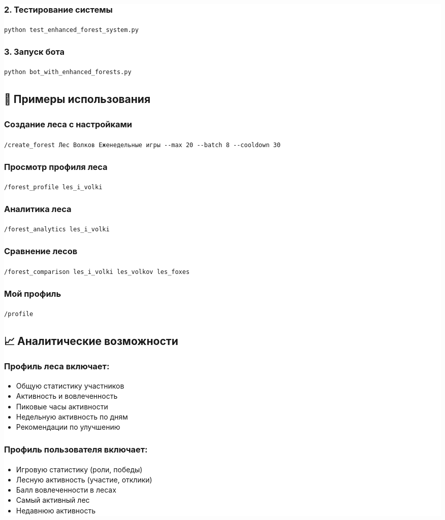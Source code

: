 ### 2. Тестирование системы
```bash
python test_enhanced_forest_system.py
```

### 3. Запуск бота
```bash
python bot_with_enhanced_forests.py
```

## 🎯 Примеры использования

### Создание леса с настройками
```
/create_forest Лес Волков Еженедельные игры --max 20 --batch 8 --cooldown 30
```

### Просмотр профиля леса
```
/forest_profile les_i_volki
```

### Аналитика леса
```
/forest_analytics les_i_volki
```

### Сравнение лесов
```
/forest_comparison les_i_volki les_volkov les_foxes
```

### Мой профиль
```
/profile
```

## 📈 Аналитические возможности

### Профиль леса включает:
- Общую статистику участников
- Активность и вовлеченность
- Пиковые часы активности
- Недельную активность по дням
- Рекомендации по улучшению

### Профиль пользователя включает:
- Игровую статистику (роли, победы)
- Лесную активность (участие, отклики)
- Балл вовлеченности в лесах
- Самый активный лес
- Недавнюю активность
